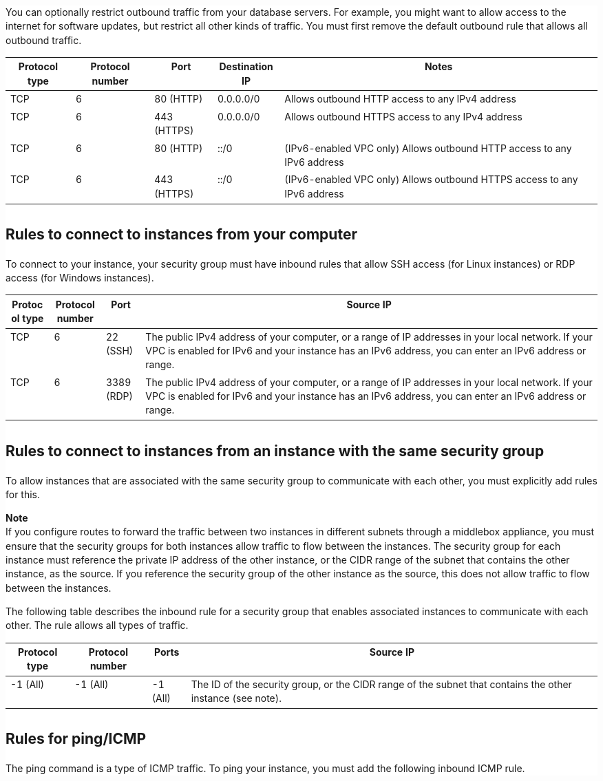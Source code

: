 You can optionally restrict outbound traffic from your database servers\. For example, you might want to allow access to the internet for software updates, but restrict all other kinds of traffic\. You must first remove the default outbound rule that allows all outbound traffic\.


| Protocol type | Protocol number | Port | Destination IP | Notes | 
| --- | --- | --- | --- | --- | 
| TCP | 6 | 80 \(HTTP\) | 0\.0\.0\.0/0 | Allows outbound HTTP access to any IPv4 address | 
| TCP | 6 | 443 \(HTTPS\) | 0\.0\.0\.0/0 | Allows outbound HTTPS access to any IPv4 address | 
| TCP | 6 | 80 \(HTTP\) | ::/0 | \(IPv6\-enabled VPC only\) Allows outbound HTTP access to any IPv6 address | 
| TCP | 6 | 443 \(HTTPS\) | ::/0 | \(IPv6\-enabled VPC only\) Allows outbound HTTPS access to any IPv6 address | 

## Rules to connect to instances from your computer<a name="sg-rules-local-access"></a>

To connect to your instance, your security group must have inbound rules that allow SSH access \(for Linux instances\) or RDP access \(for Windows instances\)\.


| Protocol type | Protocol number | Port | Source IP | 
| --- | --- | --- | --- | 
| TCP | 6 | 22 \(SSH\) | The public IPv4 address of your computer, or a range of IP addresses in your local network\. If your VPC is enabled for IPv6 and your instance has an IPv6 address, you can enter an IPv6 address or range\. | 
| TCP | 6 | 3389 \(RDP\) | The public IPv4 address of your computer, or a range of IP addresses in your local network\. If your VPC is enabled for IPv6 and your instance has an IPv6 address, you can enter an IPv6 address or range\. | 

## Rules to connect to instances from an instance with the same security group<a name="sg-rules-other-instances"></a>

To allow instances that are associated with the same security group to communicate with each other, you must explicitly add rules for this\. 

**Note**  
If you configure routes to forward the traffic between two instances in different subnets through a middlebox appliance, you must ensure that the security groups for both instances allow traffic to flow between the instances\. The security group for each instance must reference the private IP address of the other instance, or the CIDR range of the subnet that contains the other instance, as the source\. If you reference the security group of the other instance as the source, this does not allow traffic to flow between the instances\.

The following table describes the inbound rule for a security group that enables associated instances to communicate with each other\. The rule allows all types of traffic\.


| Protocol type | Protocol number | Ports | Source IP | 
| --- | --- | --- | --- | 
| \-1 \(All\) | \-1 \(All\) | \-1 \(All\) | The ID of the security group, or the CIDR range of the subnet that contains the other instance \(see note\)\. | 

## Rules for ping/ICMP<a name="sg-rules-ping"></a>

The ping command is a type of ICMP traffic\. To ping your instance, you must add the following inbound ICMP rule\.
